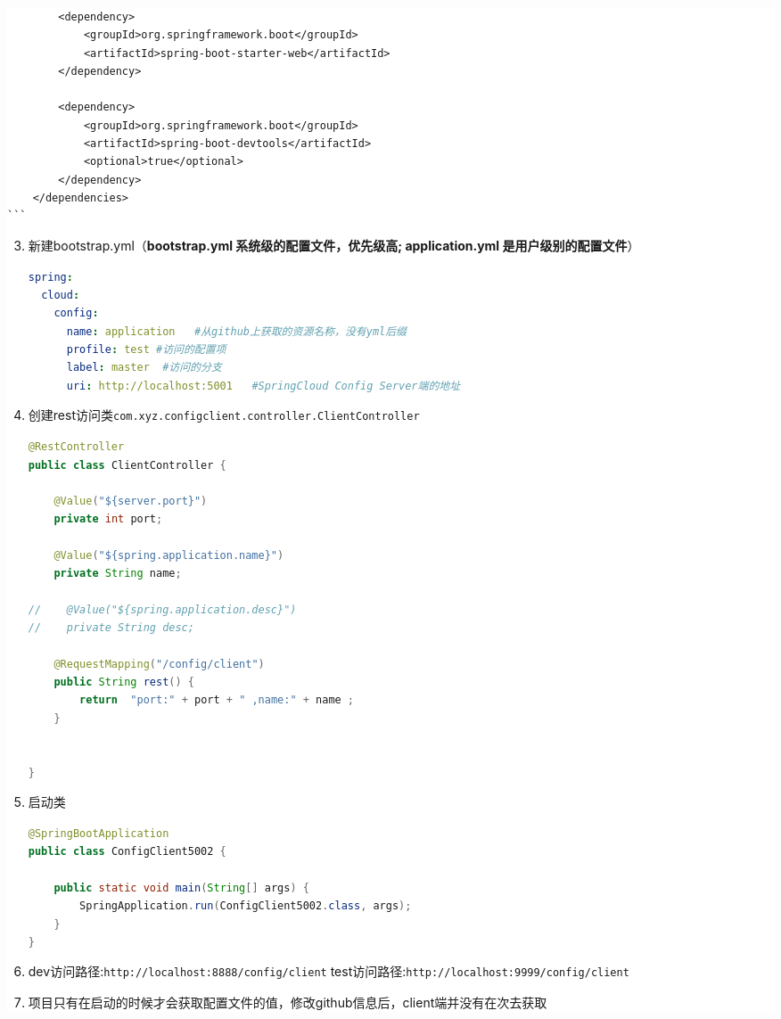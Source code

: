             <dependency>
                <groupId>org.springframework.boot</groupId>
                <artifactId>spring-boot-starter-web</artifactId>
            </dependency>
    
            <dependency>
                <groupId>org.springframework.boot</groupId>
                <artifactId>spring-boot-devtools</artifactId>
                <optional>true</optional>
            </dependency>
        </dependencies>
    ```
3. 新建bootstrap.yml（**bootstrap.yml 系统级的配置文件，优先级高; application.yml 是用户级别的配置文件**）
    ```yaml
    spring:
      cloud:
        config:
          name: application   #从github上获取的资源名称，没有yml后缀
          profile: test #访问的配置项
          label: master  #访问的分支
          uri: http://localhost:5001   #SpringCloud Config Server端的地址

    ```
4. 创建rest访问类`com.xyz.configclient.controller.ClientController`
    ```java
    @RestController
    public class ClientController {
    
        @Value("${server.port}")
        private int port;
    
        @Value("${spring.application.name}")
        private String name;
    
    //    @Value("${spring.application.desc}")
    //    private String desc;
    
        @RequestMapping("/config/client")
        public String rest() {
            return  "port:" + port + " ,name:" + name ;
        }
    
    
    }

    ```
5. 启动类
    ```java
    @SpringBootApplication
    public class ConfigClient5002 {
    
        public static void main(String[] args) {
            SpringApplication.run(ConfigClient5002.class, args);
        }
    }
    ```
6. dev访问路径:`http://localhost:8888/config/client`
   test访问路径:`http://localhost:9999/config/client`

7. 项目只有在启动的时候才会获取配置文件的值，修改github信息后，client端并没有在次去获取